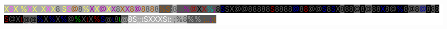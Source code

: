 </span><span style=";color:#ff5;background-color:#aaa">X</span><span style=";color:#f5f;background-color:#aaa">S</span><span style=";color:#ff5;background-color:#aaa">X</span><span style=";color:#fff;background-color:#aaa">&#160;</span><span style=";color:#ff5;background-color:#aaa">%</span><span style=";color:#f5f;background-color:#aaa">X</span><span style=";color:#ff5;background-color:#aaa">X</span><span style=";color:#fff;background-color:#aaa">&#160;&#160;</span><span style=";color:#ff5;background-color:#aaa">X</span><span style=";color:#f5f;background-color:#aaa">X</span><span style=";color:#ff5;background-color:#aaa">X</span><span style=";color:#555;background-color:#aaa">8</span><span style=";color:#fff;background-color:#aaa">&#160;</span><span style=";color:#ff5;background-color:#aaa">S</span><span style=";color:#f5f;background-color:#aaa">S</span><span style=";color:#a50;background-color:#aaa">@</span><span style=";color:#555;background-color:#aaa">8</span><span style=";color:#ff5;background-color:#aaa">%</span><span style=";color:#a0a;background-color:#aaa">X</span><span style=";color:#ff5;background-color:#aaa">X</span><span style=";color:#a0a;background-color:#aaa">@</span><span style=";color:#ff5;background-color:#aaa">X</span><span style=";color:#a0a;background-color:#aaa">X</span><span style=";color:#555;background-color:#aaa">8</span><span style=";color:#a50;background-color:#aaa">X</span><span style=";color:#a0a;background-color:#aaa">X</span><span style=";color:#a50;background-color:#aaa">8</span><span style=";color:#a0a;background-color:#aaa">@</span><span style=";color:#a50;background-color:#aaa">8</span><span style=";color:#555;background-color:#aaa">8</span><span style=";color:#a50;background-color:#aaa">8</span><span style=";color:#555;background-color:#aaa">8</span><span style=";color:#a50;background-color:#555">%S</span><span style=";color:#aaa;background-color:#555">;</span><span style=";color:#555;background-color:#aaa">8</span><span style=";color:#a0a;background-color:#555">.&#160;;%</span><span style=";color:#a00;background-color:#555">@</span><span style=";color:#000;background-color:#555">X</span><span style=";color:#a00;background-color:#555">X</span><span style=";color:#0aa;background-color:#555">%</span><span style=";color:#a0a;background-color:#555">;</span><span style=";color:#000;background-color:#555">8</span><span style=";color:#00a;background-color:#000">S</span><span style=";color:#555;background-color:#000">SX@@88888</span><span style=";color:#a00;background-color:#000">S</span><span style=";color:#555;background-color:#000">8888</span><span style=";color:#00a;background-color:#000">@</span><span style=";color:#555;background-color:#000">8</span><span style=";color:#a00;background-color:#000">8</span><span style=";color:#555;background-color:#000">@@</span><span style=";color:#00a;background-color:#000">S</span><span style=";color:#555;background-color:#000">8</span><span style=";color:#00a;background-color:#000">S</span><span style=";color:#555;background-color:#000">X</span><span style=";color:#000;background-color:#555">8</span><span style=";color:#555;background-color:#000">88</span><span style=";color:#000;background-color:#555">@</span><span style=";color:#555;background-color:#000">8</span><span style=";color:#000;background-color:#555">@</span><span style=";color:#555;background-color:#000">88</span><span style=";color:#00a;background-color:#000">X</span><span style=";color:#555;background-color:#000">8@</span><span style=";color:#00a;background-color:#000">%</span><span style=";color:#555;background-color:#000">8</span><span style=";color:#000;background-color:#555">@8</span><span style=";color:#00a;background-color:#555">@</span><span style=";color:#555;background-color:#000">8</span><span style=";color:#000;background-color:#555">8</span><span style=";color:#555;background-color:#000">8</span><span style=";color:#a00;background-color:#000">S</span><span style=";color:#555;background-color:#000">@X</span><span style=";color:#a00;background-color:#000">t</span><span style=";color:#000;background-color:#555">@@</span><span style=";color:#00a;background-color:#000">%</span><span style=";color:#555;background-color:#000">X</span><span style=";color:#00a;background-color:#000">%</span><span style=";color:#555;background-color:#000">X</span><span style=";color:#00a;background-color:#000">%</span><span style=";color:#555;background-color:#000">@</span><span style=";color:#0a0;background-color:#000">%</span><span style=";color:#555;background-color:#000">X</span><span style=";color:#a00;background-color:#000">t</span><span style=";color:#555;background-color:#000">X</span><span style=";color:#a00;background-color:#000">%</span><span style=";color:#00a;background-color:#000">S</span><span style=";color:#555;background-color:#000">@</span><span style=";color:#00a;background-color:#000">t</span><span style=";color:#555;background-color:#000">8</span><span style=";color:#0a0;background-color:#000">t</span><span style=";color:#aaa;background-color:#555">@</span><span style=";color:#fff;background-color:#aaa">8S;;tSXXXSt:</span><span style=";color:#555;background-color:#aaa">&#160;;%8</span><span style=";color:#aaa;background-color:#555">%%</span><span style=";color:#a50;background-color:#555">&#160;;..</span><span style=";color:#a0a;background-color:#555">:</span><span style=";color:#a50;background-color:#555">;t</span><br />
